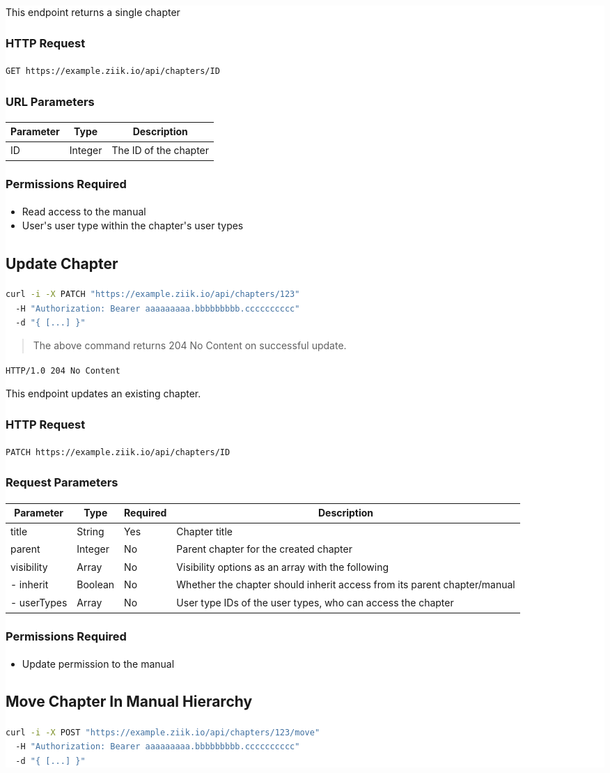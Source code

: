 This endpoint returns a single chapter

### HTTP Request

`GET https://example.ziik.io/api/chapters/ID`

### URL Parameters

Parameter | Type | Description
--------- | ---- | -----------
ID | Integer | The ID of the chapter

### Permissions Required

* Read access to the manual
* User's user type within the chapter's user types

## Update Chapter

```bash
curl -i -X PATCH "https://example.ziik.io/api/chapters/123"
  -H "Authorization: Bearer aaaaaaaaa.bbbbbbbbb.cccccccccc"
  -d "{ [...] }"
```

> The above command returns 204 No Content on successful update.

```http
HTTP/1.0 204 No Content
```

This endpoint updates an existing chapter.

### HTTP Request

`PATCH https://example.ziik.io/api/chapters/ID`

### Request Parameters

Parameter | Type | Required | Description
--------- | ---- |  ------- | -----------
title | String | Yes | Chapter title
parent | Integer | No | Parent chapter for the created chapter
visibility | Array | No | Visibility options as an array with the following
- inherit | Boolean | No | Whether the chapter should inherit access from its parent chapter/manual
- userTypes | Array | No | User type IDs of the user types, who can access the chapter

### Permissions Required

* Update permission to the manual

## Move Chapter In Manual Hierarchy

```bash
curl -i -X POST "https://example.ziik.io/api/chapters/123/move"
  -H "Authorization: Bearer aaaaaaaaa.bbbbbbbbb.cccccccccc"
  -d "{ [...] }"
```
